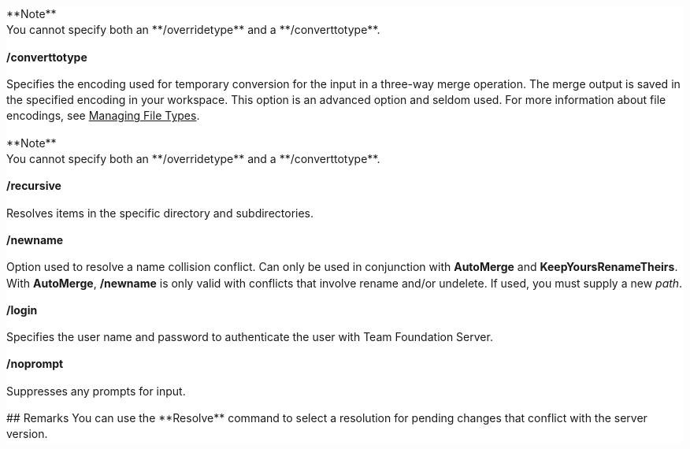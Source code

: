 <div class="mtps-table" xmlns="http://www.w3.org/1999/xhtml">
<div class="mtps-row">
**Note**
</div>
<div class="mtps-row">
You cannot specify both an **/overridetype** and a **/converttotype**.
</div>
</div>
</div></td>
</tr>
<tr>
<td><p><strong>/converttotype</strong></p></td>
<td><p>Specifies the encoding used for temporary conversion for the input in a three-way merge operation. The merge output is saved in the specified encoding in your workspace. This option is an advanced option and seldom used. For more information about file encodings, see <a href="../setup-admin/tfs/admin/manage-file-types.md">Managing File Types</a>.</p>
<div class="alert">
<div class="mtps-table" xmlns="http://www.w3.org/1999/xhtml">
<div class="mtps-row">
**Note**
</div>
<div class="mtps-row">
You cannot specify both an **/overridetype** and a **/converttotype**.
</div>
</div>
</div></td>
</tr>
<tr>
<td><p><strong>/recursive</strong></p></td>
<td><p>Resolves items in the specific directory and subdirectories.</p></td>
</tr>
<tr>
<td><p><strong>/newname</strong></p></td>
<td><p>Option used to resolve a name collision conflict. Can only be used in conjunction with <strong>AutoMerge</strong> and <strong>KeepYoursRenameTheirs</strong>. With <strong>AutoMerge</strong>, <strong>/newname</strong> is only valid with conflicts that involve rename and/or undelete. If used, you must supply a new <em>path</em>.</p></td>
</tr>
<tr>
<td><p><strong>/login</strong></p></td>
<td><p>Specifies the user name and password to authenticate the user with Team Foundation Server.</p></td>
</tr>
<tr>
<td><p><strong>/noprompt</strong></p></td>
<td><p>Suppresses any prompts for input.</p></td>
</tr>
</tbody>
</table>
## Remarks
You can use the **Resolve** command to select a resolution for pending changes that conflict with the server version.
